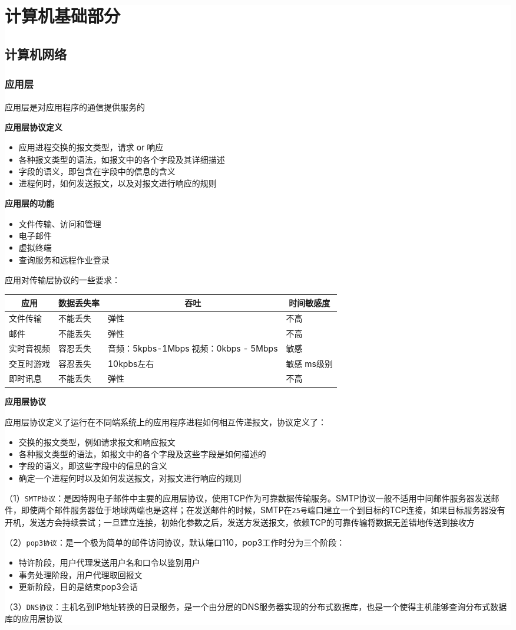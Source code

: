 # 计算机基础部分

## 计算机网络

### 应用层

应用层是对应用程序的通信提供服务的

**应用层协议定义**

+ 应用进程交换的报文类型，请求 or 响应
+ 各种报文类型的语法，如报文中的各个字段及其详细描述
+ 字段的语义，即包含在字段中的信息的含义
+ 进程何时，如何发送报文，以及对报文进行响应的规则

**应用层的功能**

+ 文件传输、访问和管理
+ 电子邮件
+ 虚拟终端
+ 查询服务和远程作业登录

应用对传输层协议的一些要求：

| 应用       | 数据丢失率 | 吞吐                                   | 时间敏感度  |
| ---------- | ---------- | -------------------------------------- | ----------- |
| 文件传输   | 不能丢失   | 弹性                                   | 不高        |
| 邮件       | 不能丢失   | 弹性                                   | 不高        |
| 实时音视频 | 容忍丢失   | 音频：5kpbs-1Mbps  视频：0kbps - 5Mbps | 敏感        |
| 交互时游戏 | 容忍丢失   | 10kpbs左右                             | 敏感 ms级别 |
| 即时讯息   | 不能丢失   | 弹性                                   | 不高        |

**应用层协议**

应用层协议定义了运行在不同端系统上的应用程序进程如何相互传递报文，协议定义了：

+ 交换的报文类型，例如请求报文和响应报文
+ 各种报文类型的语法，如报文中的各个字段及这些字段是如何描述的
+ 字段的语义，即这些字段中的信息的含义
+ 确定一个进程何时以及如何发送报文，对报文进行响应的规则

（1）`SMTP协议`：是因特网电子邮件中主要的应用层协议，使用TCP作为可靠数据传输服务。SMTP协议一般不适用中间邮件服务器发送邮件，即使两个邮件服务器位于地球两端也是这样；在发送邮件的时候，SMTP在`25号`端口建立一个到目标的TCP连接，如果目标服务器没有开机，发送方会持续尝试；一旦建立连接，初始化参数之后，发送方发送报文，依赖TCP的可靠传输将数据无差错地传送到接收方

（2）`pop3协议`：是一个极为简单的邮件访问协议，默认端口110，pop3工作时分为三个阶段：

+ 特许阶段，用户代理发送用户名和口令以鉴别用户
+ 事务处理阶段，用户代理取回报文
+ 更新阶段，目的是结束pop3会话

（3）`DNS协议`：主机名到IP地址转换的目录服务，是一个由分层的DNS服务器实现的分布式数据库，也是一个使得主机能够查询分布式数据库的应用层协议
